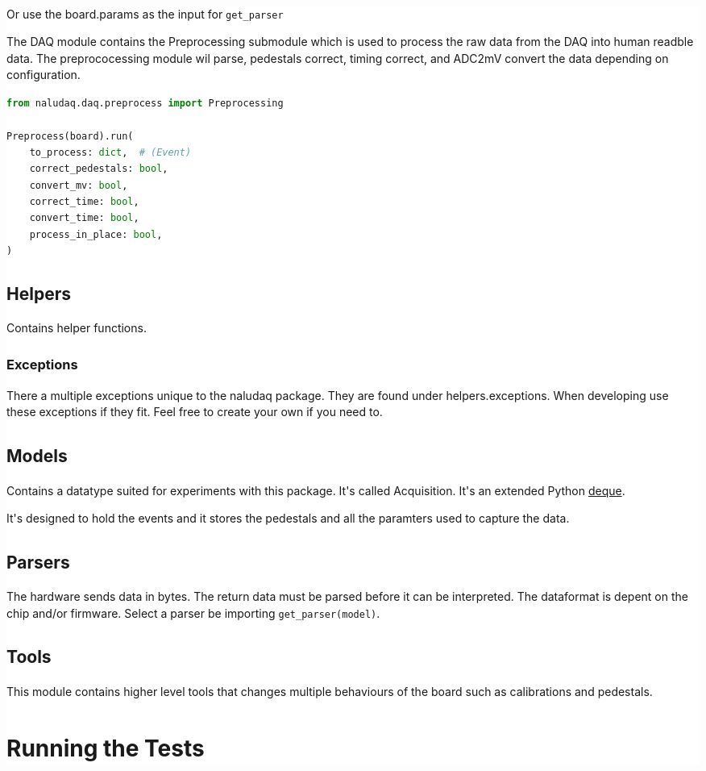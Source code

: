 Or use the board.params as the input for `get_parser`

The DAQ module contains the Preprocessing submodule which is used to process the raw data from the DAQ into human readble data.
The preprococessing module wil parse, pedestals correct, timing correct, and ADC2mV convert the data depending on configuration.

```py
from naludaq.daq.preprocess import Preprocessing

Preprocess(board).run(
    to_process: dict,  # (Event)
    correct_pedestals: bool,
    convert_mv: bool,
    correct_time: bool,
    convert_time: bool,
    process_in_place: bool,
)
```


## Helpers

Contains helper functions.

### Exceptions

There a multiple exceptions unique to the naludaq package. They are found under helpers.exceptions.
When developing use these exceptions if they fit. Feel free to create your own if you need to.


## Models

Contains a datatype suited for experiments with this package. It's called Acquisition.
It's an extended Python [deque](https://docs.python.org/3/library/collections.html#collections.deque).

It's designed to hold the events and it stores the pedestals and all the paramters used to capture the data.

## Parsers

The hardware sends data in bytes. The return data must be parsed before it can be interpreted. The dataformat is depent on the chip and/or firmware. Select a parser be importing `get_parser(model)`.

## Tools

This module contains higher level tools that changes multiple behaviours of the board such as calibrations and pedestals.

# Running the Tests
